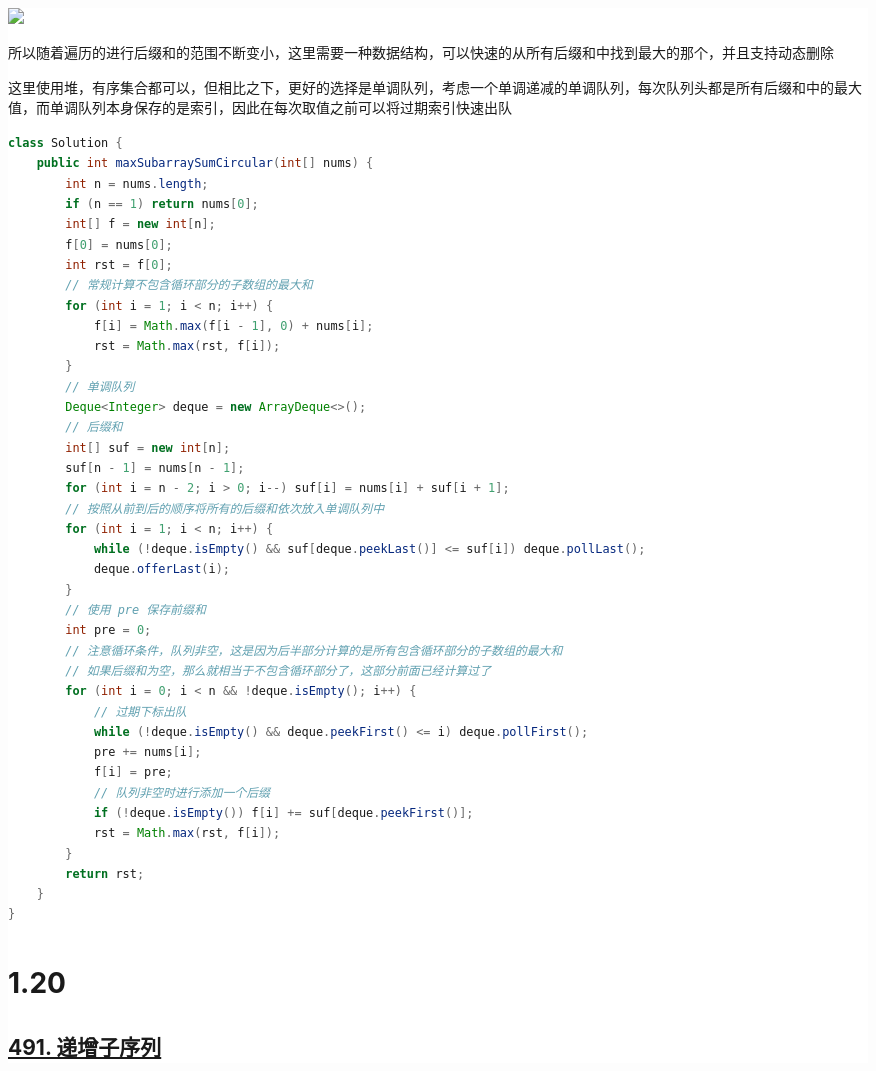 ![](https://cdn.jsdelivr.net/gh/buzzxI/img@latest/img/%E5%BE%AA%E7%8E%AF%E6%95%B0%E7%BB%84-Page-2.drawio.svg)

所以随着遍历的进行后缀和的范围不断变小，这里需要一种数据结构，可以快速的从所有后缀和中找到最大的那个，并且支持动态删除

这里使用堆，有序集合都可以，但相比之下，更好的选择是单调队列，考虑一个单调递减的单调队列，每次队列头都是所有后缀和中的最大值，而单调队列本身保存的是索引，因此在每次取值之前可以将过期索引快速出队

```java
class Solution {
	public int maxSubarraySumCircular(int[] nums) {
		int n = nums.length;
        if (n == 1) return nums[0];
		int[] f = new int[n];
		f[0] = nums[0];
		int rst = f[0];
        // 常规计算不包含循环部分的子数组的最大和
		for (int i = 1; i < n; i++) {
			f[i] = Math.max(f[i - 1], 0) + nums[i];
			rst = Math.max(rst, f[i]);
		}
        // 单调队列
		Deque<Integer> deque = new ArrayDeque<>();
        // 后缀和
		int[] suf = new int[n];
        suf[n - 1] = nums[n - 1];
		for (int i = n - 2; i > 0; i--) suf[i] = nums[i] + suf[i + 1];
		// 按照从前到后的顺序将所有的后缀和依次放入单调队列中
        for (int i = 1; i < n; i++) {
            while (!deque.isEmpty() && suf[deque.peekLast()] <= suf[i]) deque.pollLast();
            deque.offerLast(i);
        }
        // 使用 pre 保存前缀和
        int pre = 0;
        // 注意循环条件，队列非空，这是因为后半部分计算的是所有包含循环部分的子数组的最大和
        // 如果后缀和为空，那么就相当于不包含循环部分了，这部分前面已经计算过了
        for (int i = 0; i < n && !deque.isEmpty(); i++) {
            // 过期下标出队
			while (!deque.isEmpty() && deque.peekFirst() <= i) deque.pollFirst();
            pre += nums[i];
            f[i] = pre;
            // 队列非空时进行添加一个后缀
			if (!deque.isEmpty()) f[i] += suf[deque.peekFirst()];
			rst = Math.max(rst, f[i]);
		}
		return rst;
	}
}
```

# 1.20

## [491. 递增子序列](https://leetcode.cn/problems/non-decreasing-subsequences/)
